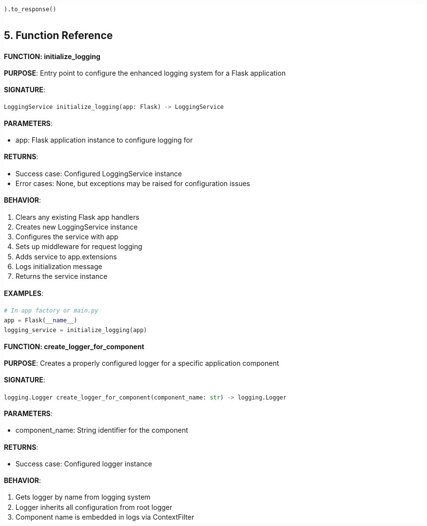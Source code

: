 ```python
).to_response()
```

## 5. Function Reference

**FUNCTION: initialize_logging**

**PURPOSE**: Entry point to configure the enhanced logging system for a Flask application

**SIGNATURE**:
```python
LoggingService initialize_logging(app: Flask) -> LoggingService
```

**PARAMETERS**:
- app: Flask application instance to configure logging for

**RETURNS**:
- Success case: Configured LoggingService instance
- Error cases: None, but exceptions may be raised for configuration issues

**BEHAVIOR**:
1. Clears any existing Flask app handlers
2. Creates new LoggingService instance
3. Configures the service with app
4. Sets up middleware for request logging
5. Adds service to app.extensions
6. Logs initialization message
7. Returns the service instance

**EXAMPLES**:
```python
# In app factory or main.py
app = Flask(__name__)
logging_service = initialize_logging(app)
```

**FUNCTION: create_logger_for_component**

**PURPOSE**: Creates a properly configured logger for a specific application component

**SIGNATURE**:
```python
logging.Logger create_logger_for_component(component_name: str) -> logging.Logger
```

**PARAMETERS**:
- component_name: String identifier for the component

**RETURNS**:
- Success case: Configured logger instance

**BEHAVIOR**:
1. Gets logger by name from logging system
2. Logger inherits all configuration from root logger
3. Component name is embedded in logs via ContextFilter
